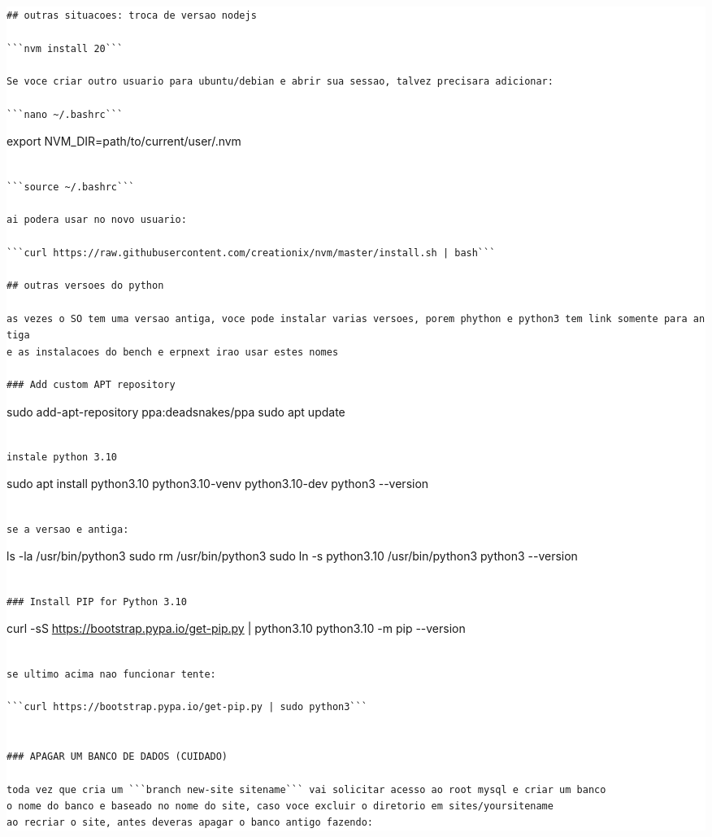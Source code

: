 ```
## outras situacoes: troca de versao nodejs

```nvm install 20```

Se voce criar outro usuario para ubuntu/debian e abrir sua sessao, talvez precisara adicionar:

```nano ~/.bashrc```

```
export NVM_DIR=path/to/current/user/.nvm
```

```source ~/.bashrc```

ai podera usar no novo usuario:

```curl https://raw.githubusercontent.com/creationix/nvm/master/install.sh | bash```

## outras versoes do python

as vezes o SO tem uma versao antiga, voce pode instalar varias versoes, porem phython e python3 tem link somente para antiga
e as instalacoes do bench e erpnext irao usar estes nomes

### Add custom APT repository

```
sudo add-apt-repository ppa:deadsnakes/ppa
sudo apt update
```

instale python 3.10

```
sudo apt install python3.10 python3.10-venv python3.10-dev
python3 --version
```

se a versao e antiga:

```
ls -la /usr/bin/python3
sudo rm /usr/bin/python3
sudo ln -s python3.10 /usr/bin/python3
python3 --version
```

### Install PIP for Python 3.10

```
curl -sS https://bootstrap.pypa.io/get-pip.py | python3.10
python3.10 -m pip --version
```

se ultimo acima nao funcionar tente:

```curl https://bootstrap.pypa.io/get-pip.py | sudo python3```


### APAGAR UM BANCO DE DADOS (CUIDADO)

toda vez que cria um ```branch new-site sitename``` vai solicitar acesso ao root mysql e criar um banco
o nome do banco e baseado no nome do site, caso voce excluir o diretorio em sites/yoursitename
ao recriar o site, antes deveras apagar o banco antigo fazendo:

```